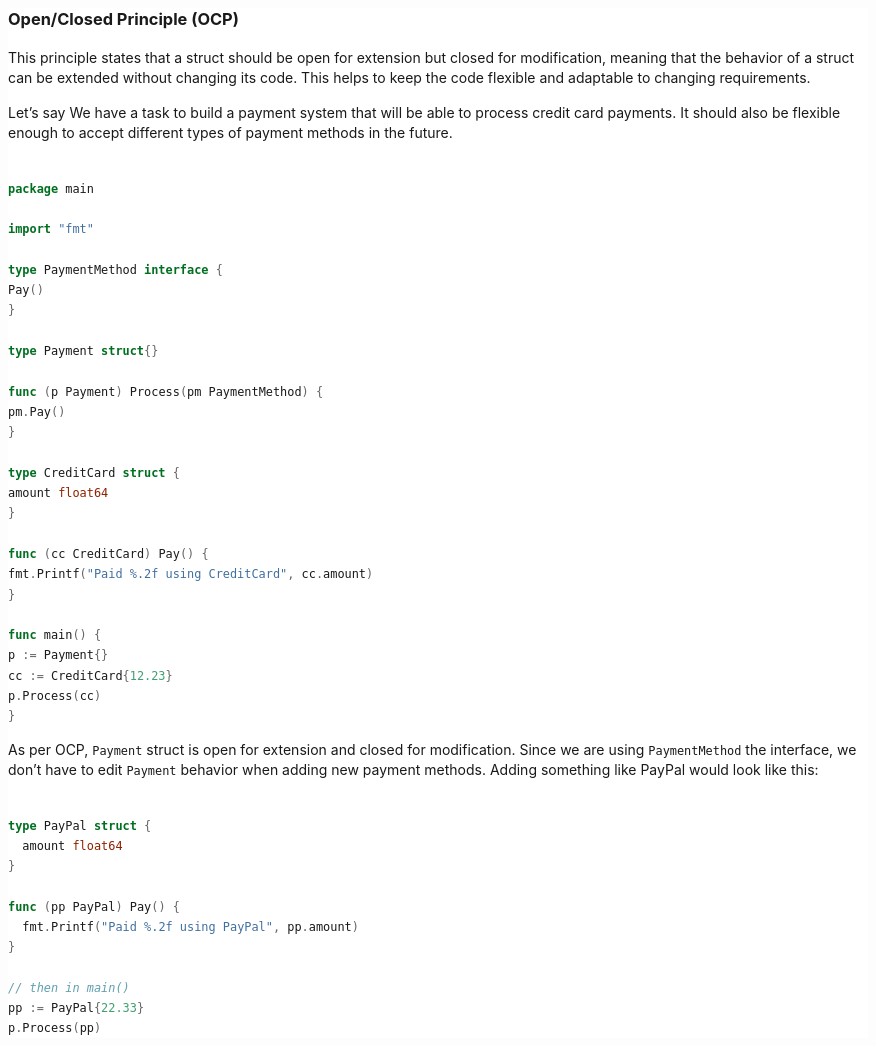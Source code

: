 ### Open/Closed Principle (OCP)

This principle states that a struct should be open for extension but closed for modification, meaning that the behavior of a struct can be extended without changing its code. This helps to keep the code flexible and adaptable to changing requirements.

Let’s say We have a task to build a payment system that will be able to process credit card payments. It should also be flexible enough to accept different types of payment methods in the future.

  ```go

package main  
  
import "fmt"  
  
type PaymentMethod interface {  
  Pay()  
}  
  
type Payment struct{}  
  
func (p Payment) Process(pm PaymentMethod) {  
  pm.Pay()  
}  
  
type CreditCard struct {  
  amount float64  
}  
  
func (cc CreditCard) Pay() {  
  fmt.Printf("Paid %.2f using CreditCard", cc.amount)  
}  
  
func main() {  
  p := Payment{}  
  cc := CreditCard{12.23}  
  p.Process(cc)  
}
```

As per OCP, `Payment` struct is open for extension and closed for modification. Since we are using `PaymentMethod` the interface, we don’t have to edit `Payment` behavior when adding new payment methods. Adding something like PayPal would look like this:

```go

type PayPal struct {  
  amount float64  
}  
  
func (pp PayPal) Pay() {  
  fmt.Printf("Paid %.2f using PayPal", pp.amount)  
}  
  
// then in main()  
pp := PayPal{22.33}  
p.Process(pp)
```
